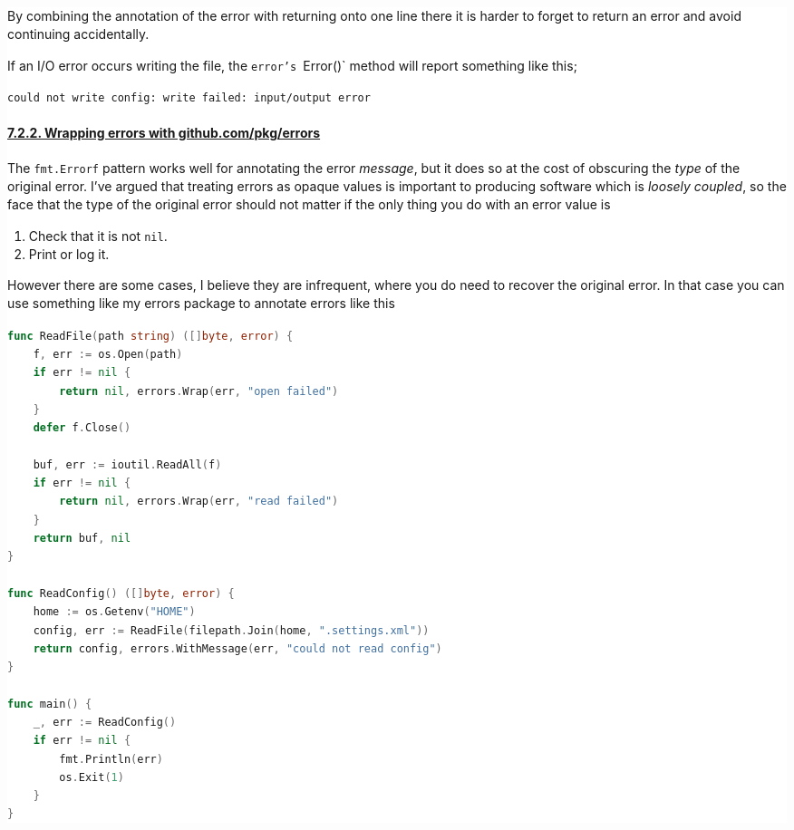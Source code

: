 By combining the annotation of the error with returning onto one line there it is harder to forget to return an error and avoid continuing accidentally.

If an I/O error occurs writing the file, the `error’s `Error()` method will report something like this;

```
could not write config: write failed: input/output error
```

#### [7.2.2. Wrapping errors with github.com/pkg/errors](https://dave.cheney.net/practical-go/presentations/qcon-china.html#_wrapping_errors_with_github_compkgerrors)

The `fmt.Errorf` pattern works well for annotating the error *message*, but it does so at the cost of obscuring the *type* of the original error. I’ve argued that treating errors as opaque values is important to producing software which is *loosely coupled*, so the face that the type of the original error should not matter if the only thing you do with an error value is

1. Check that it is not `nil`.
2. Print or log it.

However there are some cases, I believe they are infrequent, where you do need to recover the original error. In that case you can use something like my errors package to annotate errors like this

```go
func ReadFile(path string) ([]byte, error) {
	f, err := os.Open(path)
	if err != nil {
		return nil, errors.Wrap(err, "open failed")
	}
	defer f.Close()

	buf, err := ioutil.ReadAll(f)
	if err != nil {
		return nil, errors.Wrap(err, "read failed")
	}
	return buf, nil
}

func ReadConfig() ([]byte, error) {
	home := os.Getenv("HOME")
	config, err := ReadFile(filepath.Join(home, ".settings.xml"))
	return config, errors.WithMessage(err, "could not read config")
}

func main() {
	_, err := ReadConfig()
	if err != nil {
		fmt.Println(err)
		os.Exit(1)
	}
}
```
